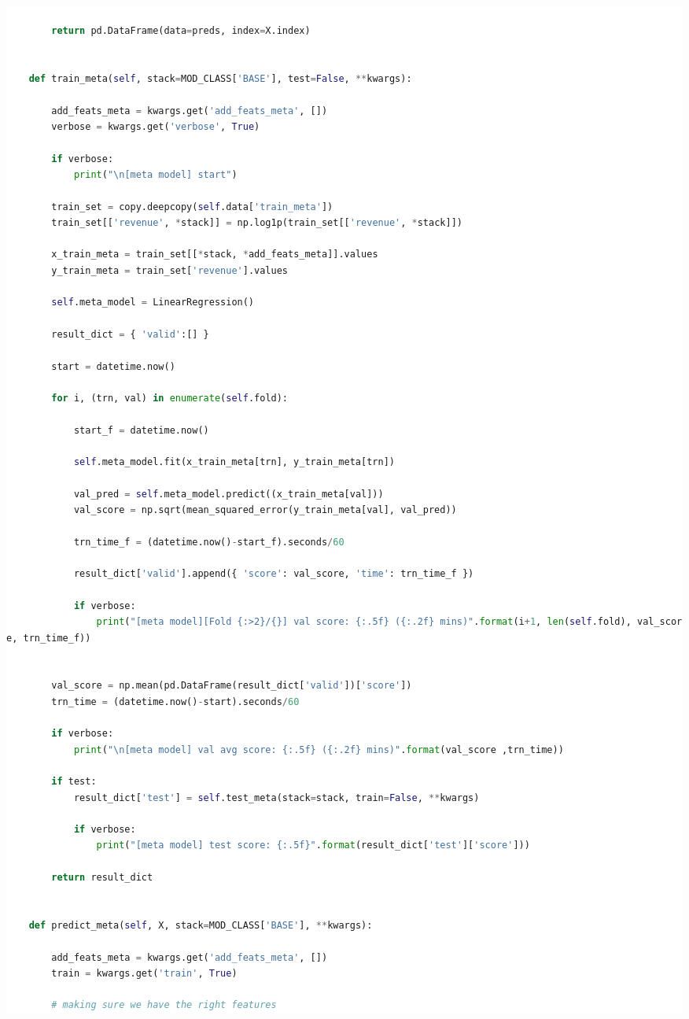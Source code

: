 ```python
        
        return pd.DataFrame(data=preds, index=X.index)
    
    
    def train_meta(self, stack=MOD_CLASS['BASE'], test=False, **kwargs):
        
        add_feats_meta = kwargs.get('add_feats_meta', [])
        verbose = kwargs.get('verbose', True)
        
        if verbose:
            print("\n[meta model] start")
                
        train_set = copy.deepcopy(self.data['train_meta'])
        train_set[['revenue', *stack]] = np.log1p(train_set[['revenue', *stack]])
        
        x_train_meta = train_set[[*stack, *add_feats_meta]].values
        y_train_meta = train_set['revenue'].values
        
        self.meta_model = LinearRegression()
        
        result_dict = { 'valid':[] }
        
        start = datetime.now()
        
        for i, (trn, val) in enumerate(self.fold):
            
            start_f = datetime.now()
            
            self.meta_model.fit(x_train_meta[trn], y_train_meta[trn])
            
            val_pred = self.meta_model.predict((x_train_meta[val]))
            val_score = np.sqrt(mean_squared_error(y_train_meta[val], val_pred))

            trn_time_f = (datetime.now()-start_f).seconds/60

            result_dict['valid'].append({ 'score': val_score, 'time': trn_time_f })
            
            if verbose:
                print("[meta model][Fold {:>2}/{}] val score: {:.5f} ({:.2f} mins)".format(i+1, len(self.fold), val_score, trn_time_f))
        

        val_score = np.mean(pd.DataFrame(result_dict['valid'])['score'])
        trn_time = (datetime.now()-start).seconds/60
        
        if verbose:
            print("\n[meta model] val avg score: {:.5f} ({:.2f} mins)".format(val_score ,trn_time))
        
        if test: 
            result_dict['test'] = self.test_meta(stack=stack, train=False, **kwargs)
            
            if verbose:
                print("[meta model] test score: {:.5f}".format(result_dict['test']['score']))
        
        return result_dict
            
    
    def predict_meta(self, X, stack=MOD_CLASS['BASE'], **kwargs):
        
        add_feats_meta = kwargs.get('add_feats_meta', [])
        train = kwargs.get('train', True)
        
        # making sure we have the right features
```